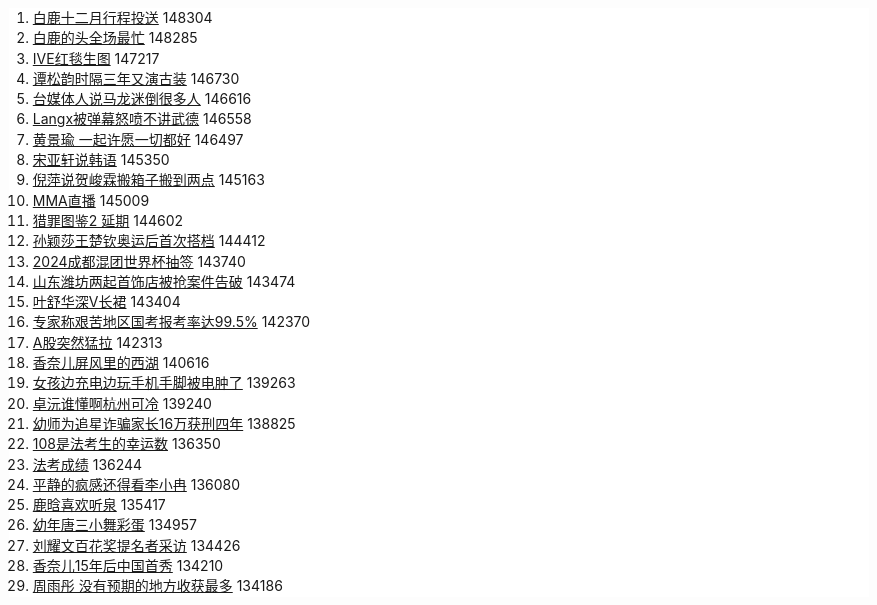 1. [白鹿十二月行程投送](https://s.weibo.com/weibo?q=%23%E7%99%BD%E9%B9%BF%E5%8D%81%E4%BA%8C%E6%9C%88%E8%A1%8C%E7%A8%8B%E6%8A%95%E9%80%81%23&t=31&band_rank=37&Refer=top) 148304
1. [白鹿的头全场最忙](https://s.weibo.com/weibo?q=%E7%99%BD%E9%B9%BF%E7%9A%84%E5%A4%B4%E5%85%A8%E5%9C%BA%E6%9C%80%E5%BF%99&t=31&band_rank=38&Refer=top) 148285
1. [IVE红毯生图](https://s.weibo.com/weibo?q=IVE%E7%BA%A2%E6%AF%AF%E7%94%9F%E5%9B%BE&t=31&band_rank=34&Refer=top) 147217
1. [谭松韵时隔三年又演古装](https://s.weibo.com/weibo?q=%23%E8%B0%AD%E6%9D%BE%E9%9F%B5%E6%97%B6%E9%9A%94%E4%B8%89%E5%B9%B4%E5%8F%88%E6%BC%94%E5%8F%A4%E8%A3%85%23&t=31&band_rank=36&Refer=top) 146730
1. [台媒体人说马龙迷倒很多人](https://s.weibo.com/weibo?q=%23%E5%8F%B0%E5%AA%92%E4%BD%93%E4%BA%BA%E8%AF%B4%E9%A9%AC%E9%BE%99%E8%BF%B7%E5%80%92%E5%BE%88%E5%A4%9A%E4%BA%BA%23&t=31&band_rank=19&Refer=top) 146616
1. [Langx被弹幕怒喷不讲武德](https://s.weibo.com/weibo?q=%23Langx%E8%A2%AB%E5%BC%B9%E5%B9%95%E6%80%92%E5%96%B7%E4%B8%8D%E8%AE%B2%E6%AD%A6%E5%BE%B7%23&t=31&band_rank=38&Refer=top) 146558
1. [黄景瑜 一起许愿一切都好](https://s.weibo.com/weibo?q=%E9%BB%84%E6%99%AF%E7%91%9C%20%E4%B8%80%E8%B5%B7%E8%AE%B8%E6%84%BF%E4%B8%80%E5%88%87%E9%83%BD%E5%A5%BD&t=31&band_rank=20&Refer=top) 146497
1. [宋亚轩说韩语](https://s.weibo.com/weibo?q=%23%E5%AE%8B%E4%BA%9A%E8%BD%A9%E8%AF%B4%E9%9F%A9%E8%AF%AD%23&t=31&band_rank=35&Refer=top) 145350
1. [倪萍说贺峻霖搬箱子搬到两点](https://s.weibo.com/weibo?q=%23%E5%80%AA%E8%90%8D%E8%AF%B4%E8%B4%BA%E5%B3%BB%E9%9C%96%E6%90%AC%E7%AE%B1%E5%AD%90%E6%90%AC%E5%88%B0%E4%B8%A4%E7%82%B9%23&t=31&band_rank=38&Refer=top) 145163
1. [MMA直播](https://s.weibo.com/weibo?q=MMA%E7%9B%B4%E6%92%AD&t=31&band_rank=35&Refer=top) 145009
1. [猎罪图鉴2 延期](https://s.weibo.com/weibo?q=%E7%8C%8E%E7%BD%AA%E5%9B%BE%E9%89%B42%20%E5%BB%B6%E6%9C%9F&t=31&band_rank=39&Refer=top) 144602
1. [孙颖莎王楚钦奥运后首次搭档](https://s.weibo.com/weibo?q=%23%E5%AD%99%E9%A2%96%E8%8E%8E%E7%8E%8B%E6%A5%9A%E9%92%A6%E5%A5%A5%E8%BF%90%E5%90%8E%E9%A6%96%E6%AC%A1%E6%90%AD%E6%A1%A3%23&t=31&band_rank=29&Refer=top) 144412
1. [2024成都混团世界杯抽签](https://s.weibo.com/weibo?q=%232024%E6%88%90%E9%83%BD%E6%B7%B7%E5%9B%A2%E4%B8%96%E7%95%8C%E6%9D%AF%E6%8A%BD%E7%AD%BE%23&t=31&band_rank=35&Refer=top) 143740
1. [山东潍坊两起首饰店被抢案件告破](https://s.weibo.com/weibo?q=%23%E5%B1%B1%E4%B8%9C%E6%BD%8D%E5%9D%8A%E4%B8%A4%E8%B5%B7%E9%A6%96%E9%A5%B0%E5%BA%97%E8%A2%AB%E6%8A%A2%E6%A1%88%E4%BB%B6%E5%91%8A%E7%A0%B4%23&t=31&band_rank=43&Refer=top) 143474
1. [叶舒华深V长裙](https://s.weibo.com/weibo?q=%23%E5%8F%B6%E8%88%92%E5%8D%8E%E6%B7%B1V%E9%95%BF%E8%A3%99%23&t=31&band_rank=40&Refer=top) 143404
1. [专家称艰苦地区国考报考率达99.5%](https://s.weibo.com/weibo?q=%23%E4%B8%93%E5%AE%B6%E7%A7%B0%E8%89%B0%E8%8B%A6%E5%9C%B0%E5%8C%BA%E5%9B%BD%E8%80%83%E6%8A%A5%E8%80%83%E7%8E%87%E8%BE%BE99.5%25%23&t=31&band_rank=39&Refer=top) 142370
1. [A股突然猛拉](https://s.weibo.com/weibo?q=%23A%E8%82%A1%E7%AA%81%E7%84%B6%E7%8C%9B%E6%8B%89%23&t=31&band_rank=30&Refer=top) 142313
1. [香奈儿屏风里的西湖](https://s.weibo.com/weibo?q=%E9%A6%99%E5%A5%88%E5%84%BF%E5%B1%8F%E9%A3%8E%E9%87%8C%E7%9A%84%E8%A5%BF%E6%B9%96&t=31&band_rank=38&Refer=top) 140616
1. [女孩边充电边玩手机手脚被电肿了](https://s.weibo.com/weibo?q=%23%E5%A5%B3%E5%AD%A9%E8%BE%B9%E5%85%85%E7%94%B5%E8%BE%B9%E7%8E%A9%E6%89%8B%E6%9C%BA%E6%89%8B%E8%84%9A%E8%A2%AB%E7%94%B5%E8%82%BF%E4%BA%86%23&t=31&band_rank=31&Refer=top) 139263
1. [卓沅谁懂啊杭州可冷](https://s.weibo.com/weibo?q=%23%E5%8D%93%E6%B2%85%E8%B0%81%E6%87%82%E5%95%8A%E6%9D%AD%E5%B7%9E%E5%8F%AF%E5%86%B7%23&t=31&band_rank=42&Refer=top) 139240
1. [幼师为追星诈骗家长16万获刑四年](https://s.weibo.com/weibo?q=%23%E5%B9%BC%E5%B8%88%E4%B8%BA%E8%BF%BD%E6%98%9F%E8%AF%88%E9%AA%97%E5%AE%B6%E9%95%BF16%E4%B8%87%E8%8E%B7%E5%88%91%E5%9B%9B%E5%B9%B4%23&t=31&band_rank=32&Refer=top) 138825
1. [108是法考生的幸运数](https://s.weibo.com/weibo?q=%23108%E6%98%AF%E6%B3%95%E8%80%83%E7%94%9F%E7%9A%84%E5%B9%B8%E8%BF%90%E6%95%B0%23&t=31&band_rank=33&Refer=top) 136350
1. [法考成绩](https://s.weibo.com/weibo?q=%E6%B3%95%E8%80%83%E6%88%90%E7%BB%A9&t=31&band_rank=25&Refer=top) 136244
1. [平静的疯感还得看李小冉](https://s.weibo.com/weibo?q=%E5%B9%B3%E9%9D%99%E7%9A%84%E7%96%AF%E6%84%9F%E8%BF%98%E5%BE%97%E7%9C%8B%E6%9D%8E%E5%B0%8F%E5%86%89&t=31&band_rank=39&Refer=top) 136080
1. [鹿晗喜欢听泉](https://s.weibo.com/weibo?q=%E9%B9%BF%E6%99%97%E5%96%9C%E6%AC%A2%E5%90%AC%E6%B3%89&t=31&band_rank=46&Refer=top) 135417
1. [幼年唐三小舞彩蛋](https://s.weibo.com/weibo?q=%E5%B9%BC%E5%B9%B4%E5%94%90%E4%B8%89%E5%B0%8F%E8%88%9E%E5%BD%A9%E8%9B%8B&t=31&band_rank=47&Refer=top) 134957
1. [刘耀文百花奖提名者采访](https://s.weibo.com/weibo?q=%23%E5%88%98%E8%80%80%E6%96%87%E7%99%BE%E8%8A%B1%E5%A5%96%E6%8F%90%E5%90%8D%E8%80%85%E9%87%87%E8%AE%BF%23&t=31&band_rank=35&Refer=top) 134426
1. [香奈儿15年后中国首秀](https://s.weibo.com/weibo?q=%E9%A6%99%E5%A5%88%E5%84%BF15%E5%B9%B4%E5%90%8E%E4%B8%AD%E5%9B%BD%E9%A6%96%E7%A7%80&t=31&band_rank=38&Refer=top) 134210
1. [周雨彤 没有预期的地方收获最多](https://s.weibo.com/weibo?q=%E5%91%A8%E9%9B%A8%E5%BD%A4%20%E6%B2%A1%E6%9C%89%E9%A2%84%E6%9C%9F%E7%9A%84%E5%9C%B0%E6%96%B9%E6%94%B6%E8%8E%B7%E6%9C%80%E5%A4%9A&t=31&band_rank=40&Refer=top) 134186